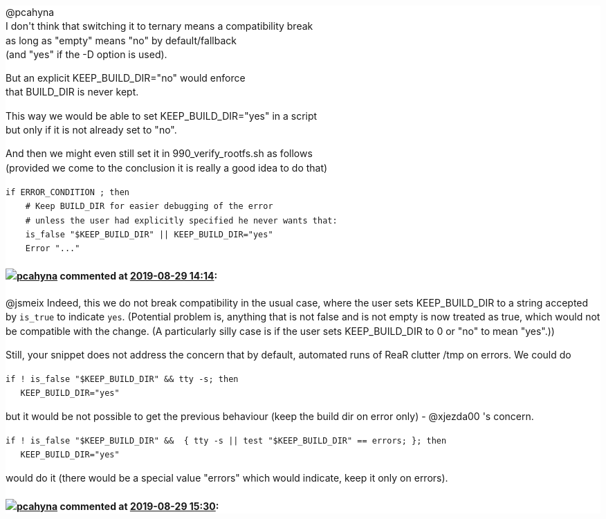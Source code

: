 @pcahyna  
I don't think that switching it to ternary means a compatibility break  
as long as "empty" means "no" by default/fallback  
(and "yes" if the -D option is used).

But an explicit KEEP\_BUILD\_DIR="no" would enforce  
that BUILD\_DIR is never kept.

This way we would be able to set KEEP\_BUILD\_DIR="yes" in a script  
but only if it is not already set to "no".

And then we might even still set it in 990\_verify\_rootfs.sh as
follows  
(provided we come to the conclusion it is really a good idea to do that)

    if ERROR_CONDITION ; then
        # Keep BUILD_DIR for easier debugging of the error
        # unless the user had explicitly specified he never wants that:
        is_false "$KEEP_BUILD_DIR" || KEEP_BUILD_DIR="yes"
        Error "..."

#### <img src="https://avatars.githubusercontent.com/u/26300485?u=9105d243bc9f7ade463a3e52e8dd13fa67837158&v=4" width="50">[pcahyna](https://github.com/pcahyna) commented at [2019-08-29 14:14](https://github.com/rear/rear/pull/2218#issuecomment-526204804):

@jsmeix Indeed, this we do not break compatibility in the usual case,
where the user sets KEEP\_BUILD\_DIR to a string accepted by `is_true`
to indicate `yes`. (Potential problem is, anything that is not false and
is not empty is now treated as true, which would not be compatible with
the change. (A particularly silly case is if the user sets
KEEP\_BUILD\_DIR to 0 or "no" to mean "yes".))

Still, your snippet does not address the concern that by default,
automated runs of ReaR clutter /tmp on errors. We could do

    if ! is_false "$KEEP_BUILD_DIR" && tty -s; then
       KEEP_BUILD_DIR="yes"

but it would be not possible to get the previous behaviour (keep the
build dir on error only) - @xjezda00 's concern.

    if ! is_false "$KEEP_BUILD_DIR" &&  { tty -s || test "$KEEP_BUILD_DIR" == errors; }; then
       KEEP_BUILD_DIR="yes"

would do it (there would be a special value "errors" which would
indicate, keep it only on errors).

#### <img src="https://avatars.githubusercontent.com/u/26300485?u=9105d243bc9f7ade463a3e52e8dd13fa67837158&v=4" width="50">[pcahyna](https://github.com/pcahyna) commented at [2019-08-29 15:30](https://github.com/rear/rear/pull/2218#issuecomment-526239286):
